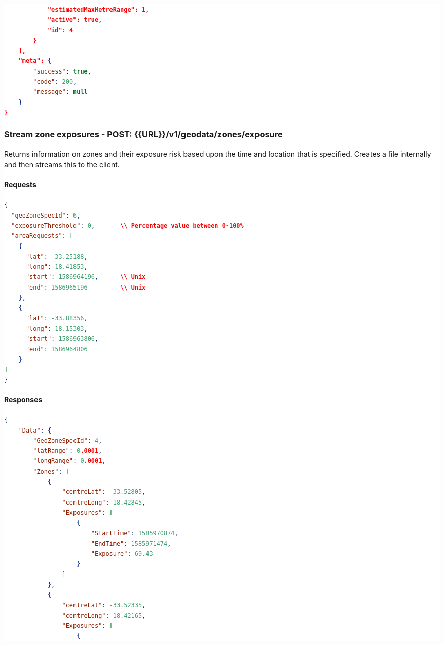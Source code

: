 ```JSON
            "estimatedMaxMetreRange": 1,
            "active": true,
            "id": 4
        }
    ],
    "meta": {
        "success": true,
        "code": 200,
        "message": null
    }
}
```

### Stream zone exposures - POST: {{URL}}/v1/geodata/zones/exposure
Returns information on zones and their exposure risk based upon the time and location that is specified. Creates a file internally and then streams this to the client.
#### Requests
```JSON
{
  "geoZoneSpecId": 6,
  "exposureThreshold": 0,		\\ Percentage value between 0-100%
  "areaRequests": [
    {
      "lat": -33.25188,
      "long": 18.41853,
      "start": 1586964196,		\\ Unix
      "end": 1586965196			\\ Unix
    },
    {
      "lat": -33.88356,
      "long": 18.15303,
      "start": 1586963806,
      "end": 1586964806
    }
]
}
```
#### Responses
```JSON
{
    "Data": {
        "GeoZoneSpecId": 4,
        "latRange": 0.0001,
        "longRange": 0.0001,
        "Zones": [
            {
                "centreLat": -33.52805,
                "centreLong": 18.42845,
                "Exposures": [
                    {
                        "StartTime": 1585970874,
                        "EndTime": 1585971474,
                        "Exposure": 69.43
                    }
                ]
            },
            {
                "centreLat": -33.52335,
                "centreLong": 18.42165,
                "Exposures": [
                    {
```
